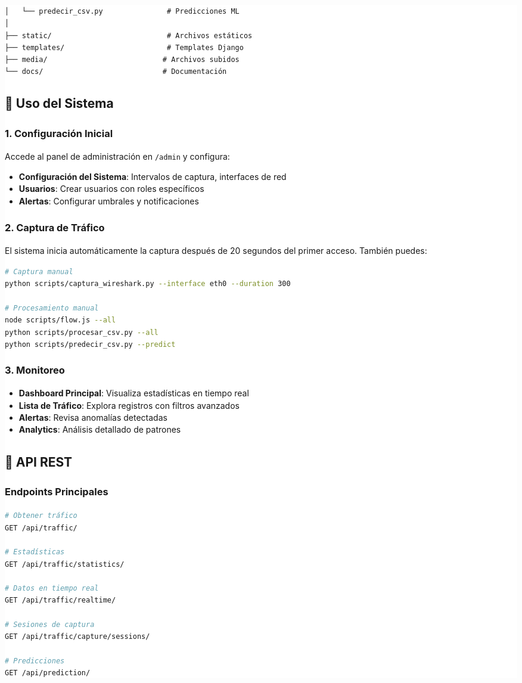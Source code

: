 ```
│   └── predecir_csv.py               # Predicciones ML
│
├── static/                           # Archivos estáticos
├── templates/                        # Templates Django
├── media/                           # Archivos subidos
└── docs/                            # Documentación
```

## 🎯 Uso del Sistema

### 1. Configuración Inicial

Accede al panel de administración en `/admin` y configura:

- **Configuración del Sistema**: Intervalos de captura, interfaces de red
- **Usuarios**: Crear usuarios con roles específicos
- **Alertas**: Configurar umbrales y notificaciones

### 2. Captura de Tráfico

El sistema inicia automáticamente la captura después de 20 segundos del primer acceso. También puedes:

```bash
# Captura manual
python scripts/captura_wireshark.py --interface eth0 --duration 300

# Procesamiento manual
node scripts/flow.js --all
python scripts/procesar_csv.py --all
python scripts/predecir_csv.py --predict
```

### 3. Monitoreo

- **Dashboard Principal**: Visualiza estadísticas en tiempo real
- **Lista de Tráfico**: Explora registros con filtros avanzados
- **Alertas**: Revisa anomalías detectadas
- **Analytics**: Análisis detallado de patrones

## 🔌 API REST

### Endpoints Principales

```bash
# Obtener tráfico
GET /api/traffic/

# Estadísticas
GET /api/traffic/statistics/

# Datos en tiempo real
GET /api/traffic/realtime/

# Sesiones de captura
GET /api/traffic/capture/sessions/

# Predicciones
GET /api/prediction/
```
